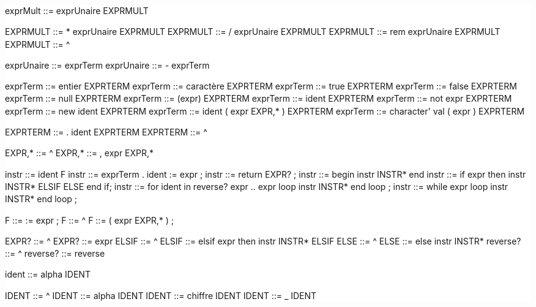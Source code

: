 exprMult ::= exprUnaire EXPRMULT

EXPRMULT ::= * exprUnaire EXPRMULT 
EXPRMULT ::= / exprUnaire EXPRMULT 
EXPRMULT ::= rem exprUnaire EXPRMULT 
EXPRMULT ::= ^

exprUnaire ::= exprTerm 
exprUnaire ::= - exprTerm

exprTerm ::= entier EXPRTERM
exprTerm ::= caractère EXPRTERM
exprTerm ::= true EXPRTERM
exprTerm ::= false EXPRTERM
exprTerm ::= null EXPRTERM
exprTerm ::= (expr) EXPRTERM
exprTerm ::= ident EXPRTERM
exprTerm ::= not expr EXPRTERM
exprTerm ::= new ident EXPRTERM
exprTerm ::= ident ( expr EXPR,* ) EXPRTERM
exprTerm ::= character' val ( expr ) EXPRTERM

EXPRTERM ::= . ident EXPRTERM 
EXPRTERM ::= ^

EXPR,* ::= ^ 
EXPR,* ::= , expr EXPR,*

instr ::= ident F
instr ::= exprTerm . ident := expr ;
instr ::= return EXPR? ;
instr ::= begin instr INSTR* end
instr ::= if expr then instr INSTR* ELSIF
ELSE end if;
instr ::= for ident in reverse? expr .. expr
loop instr INSTR* end loop ;
instr ::= while expr loop instr INSTR* end loop ;

F ::= := expr ; 
F ::= ^ 
F ::= ( expr EXPR,* ) ;

EXPR? ::= ^ 
EXPR? ::= expr
ELSIF ::= ^ 
ELSIF ::= elsif expr then instr INSTR* ELSIF
ELSE ::= ^ 
ELSE ::= else instr INSTR*
reverse? ::= ^ 
reverse? ::= reverse

ident ::= alpha IDENT

IDENT ::= ^ 
IDENT ::= alpha IDENT 
IDENT ::= chiffre IDENT 
IDENT ::= _ IDENT
